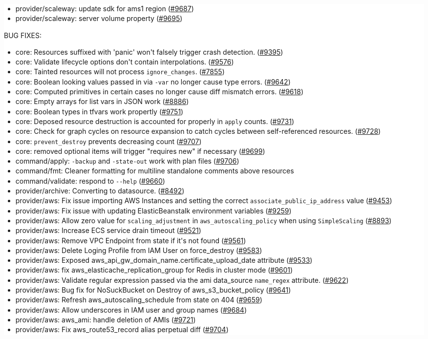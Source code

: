  * provider/scaleway: update sdk for ams1 region ([#9687](https://github.com/r3labs/terraform/issues/9687))
 * provider/scaleway: server volume property ([#9695](https://github.com/r3labs/terraform/issues/9695))

BUG FIXES:

 * core: Resources suffixed with 'panic' won't falsely trigger crash detection. ([#9395](https://github.com/r3labs/terraform/issues/9395))
 * core: Validate lifecycle options don't contain interpolations. ([#9576](https://github.com/r3labs/terraform/issues/9576))
 * core: Tainted resources will not process `ignore_changes`. ([#7855](https://github.com/r3labs/terraform/issues/7855))
 * core: Boolean looking values passed in via `-var` no longer cause type errors. ([#9642](https://github.com/r3labs/terraform/issues/9642))
 * core: Computed primitives in certain cases no longer cause diff mismatch errors. ([#9618](https://github.com/r3labs/terraform/issues/9618))
 * core: Empty arrays for list vars in JSON work ([#8886](https://github.com/r3labs/terraform/issues/8886))
 * core: Boolean types in tfvars work propertly ([#9751](https://github.com/r3labs/terraform/issues/9751))
 * core: Deposed resource destruction is accounted for properly in `apply` counts. ([#9731](https://github.com/r3labs/terraform/issues/9731))
 * core: Check for graph cycles on resource expansion to catch cycles between self-referenced resources. ([#9728](https://github.com/r3labs/terraform/issues/9728))
 * core: `prevent_destroy` prevents decreasing count ([#9707](https://github.com/r3labs/terraform/issues/9707))
 * core: removed optional items will trigger "requires new" if necessary ([#9699](https://github.com/r3labs/terraform/issues/9699))
 * command/apply: `-backup` and `-state-out` work with plan files ([#9706](https://github.com/r3labs/terraform/issues/9706))
 * command/fmt: Cleaner formatting for multiline standalone comments above resources
 * command/validate: respond to `--help` ([#9660](https://github.com/r3labs/terraform/issues/9660))
 * provider/archive: Converting to datasource. ([#8492](https://github.com/r3labs/terraform/issues/8492))
 * provider/aws: Fix issue importing AWS Instances and setting the correct `associate_public_ip_address` value ([#9453](https://github.com/r3labs/terraform/issues/9453))
 * provider/aws: Fix issue with updating ElasticBeanstalk environment variables ([#9259](https://github.com/r3labs/terraform/issues/9259))
 * provider/aws: Allow zero value for `scaling_adjustment` in `aws_autoscaling_policy` when using `SimpleScaling` ([#8893](https://github.com/r3labs/terraform/issues/8893))
 * provider/aws: Increase ECS service drain timeout ([#9521](https://github.com/r3labs/terraform/issues/9521))
 * provider/aws: Remove VPC Endpoint from state if it's not found ([#9561](https://github.com/r3labs/terraform/issues/9561))
 * provider/aws: Delete Loging Profile from IAM User on force_destroy ([#9583](https://github.com/r3labs/terraform/issues/9583))
 * provider/aws: Exposed aws_api_gw_domain_name.certificate_upload_date attribute ([#9533](https://github.com/r3labs/terraform/issues/9533))
 * provider/aws: fix aws_elasticache_replication_group for Redis in cluster mode ([#9601](https://github.com/r3labs/terraform/issues/9601))
 * provider/aws: Validate regular expression passed via the ami data_source `name_regex` attribute. ([#9622](https://github.com/r3labs/terraform/issues/9622))
 * provider/aws: Bug fix for NoSuckBucket on Destroy of aws_s3_bucket_policy ([#9641](https://github.com/r3labs/terraform/issues/9641))
 * provider/aws: Refresh aws_autoscaling_schedule from state on 404 ([#9659](https://github.com/r3labs/terraform/issues/9659))
 * provider/aws: Allow underscores in IAM user and group names ([#9684](https://github.com/r3labs/terraform/issues/9684))
 * provider/aws: aws_ami: handle deletion of AMIs ([#9721](https://github.com/r3labs/terraform/issues/9721))
 * provider/aws: Fix aws_route53_record alias perpetual diff ([#9704](https://github.com/r3labs/terraform/issues/9704))